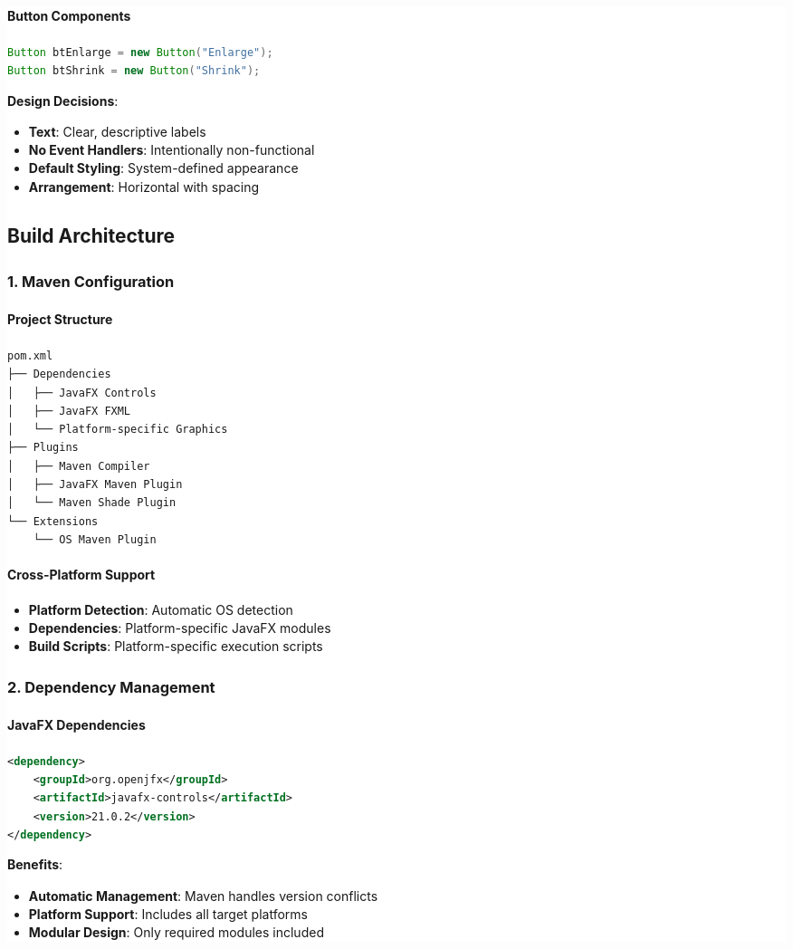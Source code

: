 #### Button Components
```java
Button btEnlarge = new Button("Enlarge");
Button btShrink = new Button("Shrink");
```

**Design Decisions**:
- **Text**: Clear, descriptive labels
- **No Event Handlers**: Intentionally non-functional
- **Default Styling**: System-defined appearance
- **Arrangement**: Horizontal with spacing

## Build Architecture

### 1. Maven Configuration

#### Project Structure
```
pom.xml
├── Dependencies
│   ├── JavaFX Controls
│   ├── JavaFX FXML
│   └── Platform-specific Graphics
├── Plugins
│   ├── Maven Compiler
│   ├── JavaFX Maven Plugin
│   └── Maven Shade Plugin
└── Extensions
    └── OS Maven Plugin
```

#### Cross-Platform Support
- **Platform Detection**: Automatic OS detection
- **Dependencies**: Platform-specific JavaFX modules
- **Build Scripts**: Platform-specific execution scripts

### 2. Dependency Management

#### JavaFX Dependencies
```xml
<dependency>
    <groupId>org.openjfx</groupId>
    <artifactId>javafx-controls</artifactId>
    <version>21.0.2</version>
</dependency>
```

**Benefits**:
- **Automatic Management**: Maven handles version conflicts
- **Platform Support**: Includes all target platforms
- **Modular Design**: Only required modules included
